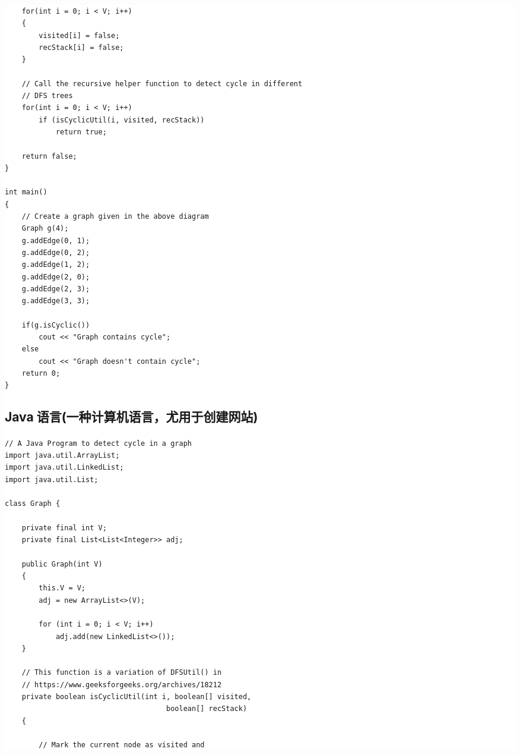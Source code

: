 ```
    for(int i = 0; i < V; i++)
    {
        visited[i] = false;
        recStack[i] = false;
    }

    // Call the recursive helper function to detect cycle in different
    // DFS trees
    for(int i = 0; i < V; i++)
        if (isCyclicUtil(i, visited, recStack))
            return true;

    return false;
}

int main()
{
    // Create a graph given in the above diagram
    Graph g(4);
    g.addEdge(0, 1);
    g.addEdge(0, 2);
    g.addEdge(1, 2);
    g.addEdge(2, 0);
    g.addEdge(2, 3);
    g.addEdge(3, 3);

    if(g.isCyclic())
        cout << "Graph contains cycle";
    else
        cout << "Graph doesn't contain cycle";
    return 0;
}
```

## Java 语言(一种计算机语言，尤用于创建网站)

```
// A Java Program to detect cycle in a graph
import java.util.ArrayList;
import java.util.LinkedList;
import java.util.List;

class Graph {

    private final int V;
    private final List<List<Integer>> adj;

    public Graph(int V) 
    {
        this.V = V;
        adj = new ArrayList<>(V);

        for (int i = 0; i < V; i++)
            adj.add(new LinkedList<>());
    }

    // This function is a variation of DFSUtil() in 
    // https://www.geeksforgeeks.org/archives/18212
    private boolean isCyclicUtil(int i, boolean[] visited,
                                      boolean[] recStack) 
    {

        // Mark the current node as visited and
```